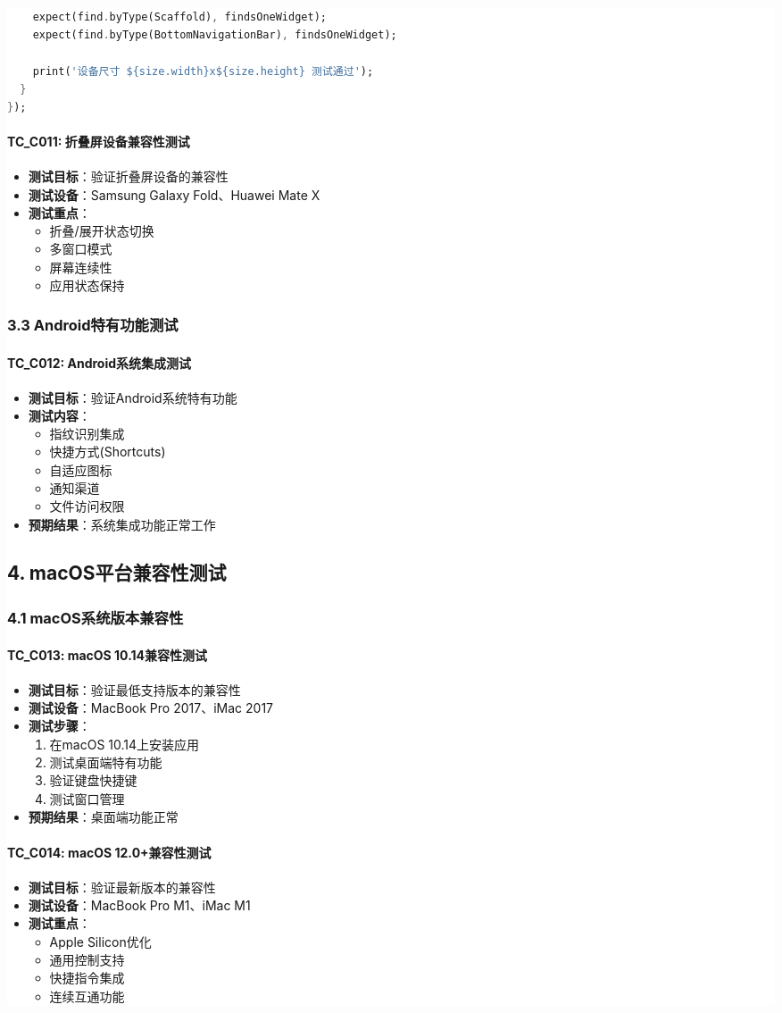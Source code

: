 ```dart
    expect(find.byType(Scaffold), findsOneWidget);
    expect(find.byType(BottomNavigationBar), findsOneWidget);
    
    print('设备尺寸 ${size.width}x${size.height} 测试通过');
  }
});
```

#### TC_C011: 折叠屏设备兼容性测试
- **测试目标**：验证折叠屏设备的兼容性
- **测试设备**：Samsung Galaxy Fold、Huawei Mate X
- **测试重点**：
  - 折叠/展开状态切换
  - 多窗口模式
  - 屏幕连续性
  - 应用状态保持

### 3.3 Android特有功能测试

#### TC_C012: Android系统集成测试
- **测试目标**：验证Android系统特有功能
- **测试内容**：
  - 指纹识别集成
  - 快捷方式(Shortcuts)
  - 自适应图标
  - 通知渠道
  - 文件访问权限
- **预期结果**：系统集成功能正常工作

## 4. macOS平台兼容性测试

### 4.1 macOS系统版本兼容性

#### TC_C013: macOS 10.14兼容性测试
- **测试目标**：验证最低支持版本的兼容性
- **测试设备**：MacBook Pro 2017、iMac 2017
- **测试步骤**：
  1. 在macOS 10.14上安装应用
  2. 测试桌面端特有功能
  3. 验证键盘快捷键
  4. 测试窗口管理
- **预期结果**：桌面端功能正常

#### TC_C014: macOS 12.0+兼容性测试
- **测试目标**：验证最新版本的兼容性
- **测试设备**：MacBook Pro M1、iMac M1
- **测试重点**：
  - Apple Silicon优化
  - 通用控制支持
  - 快捷指令集成
  - 连续互通功能
